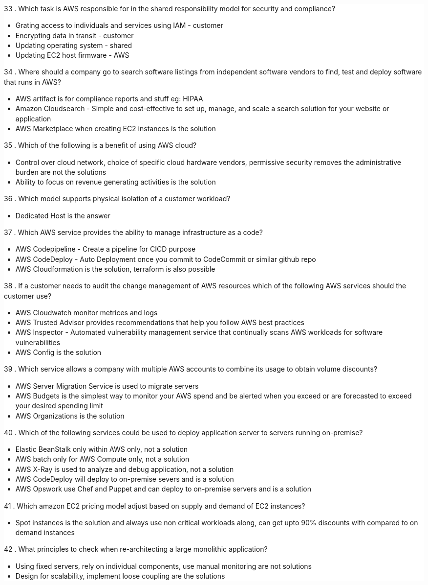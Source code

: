 33 . Which task is AWS responsible for in the shared responsibility model for security and compliance?
- Grating access to individuals and services using IAM - customer
- Encrypting data in transit - customer
- Updating operating system - shared
- Updating EC2 host firmware - AWS

34 . Where should a company go to search software listings from independent software vendors to find, test and deploy software that runs in AWS?
- AWS artifact is for compliance reports and stuff eg: HIPAA
- Amazon Cloudsearch - Simple and cost-effective to set up, manage, and scale a search solution for your website or application
- AWS Marketplace when creating EC2 instances is the solution

35 . Which of the following is a benefit of using AWS cloud?
- Control over cloud network, choice of specific cloud hardware vendors, permissive security removes the administrative burden are not the solutions
- Ability to focus on revenue generating activities is the solution

36 . Which model supports physical isolation of a customer workload?
- Dedicated Host is the answer

37 . Which AWS service provides the ability to manage infrastructure as a code?
- AWS Codepipeline - Create a pipeline for CICD purpose
- AWS CodeDeploy - Auto Deployment once you commit to CodeCommit or similar github repo
- AWS Cloudformation is the solution, terraform is also possible

38 . If a customer needs to audit the change management of AWS resources which of the following AWS services should the customer use?
- AWS Cloudwatch monitor metrices and logs
- AWS Trusted Advisor provides recommendations that help you follow AWS best practices
- AWS Inspector - Automated vulnerability management service that continually scans AWS workloads for software vulnerabilities
- AWS Config is the solution

39 . Which service allows a company with multiple AWS accounts to combine its usage to obtain volume discounts?
- AWS Server Migration Service is used to migrate servers
- AWS Budgets is the simplest way to monitor your AWS spend and be alerted when you exceed or are forecasted to exceed your desired spending limit
- AWS Organizations is the solution

40 . Which of the following services could be used to deploy application server to servers running on-premise?
- Elastic BeanStalk only within AWS only, not a solution
- AWS batch only for AWS Compute only, not a solution
- AWS X-Ray is used to analyze and debug application, not a solution
- AWS CodeDeploy will deploy to on-premise severs and is a solution
- AWS Opswork use Chef and Puppet and can deploy to on-premise servers and is a solution

41 . Which amazon EC2 pricing model adjust based on supply and demand of EC2 instances?
- Spot instances is the solution and always use non critical workloads along, can get upto 90% discounts with compared to on demand instances

42 . What principles to check when re-architecting a large monolithic application?
- Using fixed servers, rely on individual components, use manual monitoring are not solutions
- Design for scalability, implement loose coupling are the solutions
